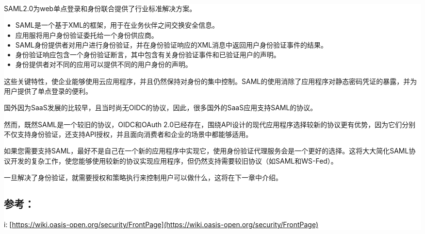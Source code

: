 SAML2.0为web单点登录和身份联合提供了行业标准解决方案。

* SAML是一个基于XML的框架，用于在业务伙伴之间交换安全信息。
* 应用服将用户身份验证委托给一个身份供应商。
* SAML身份提供者对用户进行身份验证，并在身份验证响应的XML消息中返回用户身份验证事件的结果。
* 身份验证响应包含一个身份验证断言，其中包含有关身份验证事件和已验证用户的声明。
* 身份提供者对不同的应用可以提供不同的用户身份的声明。

这些关键特性，使企业能够使用云应用程序，并且仍然保持对身份的集中控制。SAML的使用消除了应用程序对静态密码凭证的暴露，并为用户提供了单点登录的便利。

国外因为SaaS发展的比较早，且当时尚无OIDC的协议，因此，很多国外的SaaS应用支持SAML的协议。

然而，既然SAML是一个较旧的协议，OIDC和OAuth 2.0已经存在，围绕API设计的现代应用程序选择较新的协议更有优势，因为它们分别不仅支持身份验证，还支持API授权，并且面向消费者和企业的场景中都能够适用。

如果您需要支持SAML，最好不是自己在一个新的应用程序中实现它，使用身份验证代理服务会是一个更好的选择。这将大大简化SAML协议开发的复杂工作，使您能够使用较新的协议实现应用程序，但仍然支持需要较旧协议（如SAML和WS-Fed）。

一旦解决了身份验证，就需要授权和策略执行来控制用户可以做什么，这将在下一章中介绍。

## 参考：

i: [https://wiki.oasis-open.org/security/FrontPage](https://wiki.oasis-open.org/security/FrontPage)

